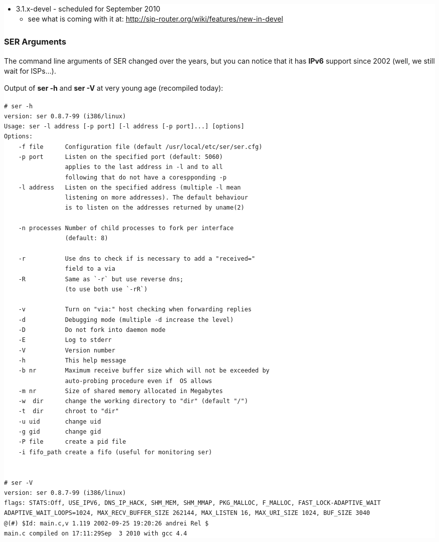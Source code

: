 -   3.1.x-devel - scheduled for September 2010
    -   see what is coming with it at:
        <http://sip-router.org/wiki/features/new-in-devel>

### SER Arguments

The command line arguments of SER changed over the years, but you can
notice that it has **IPv6** support since 2002 (well, we still wait for
ISPs...).

Output of **ser -h** and **ser -V** at very young age (recompiled
today):

    # ser -h
    version: ser 0.8.7-99 (i386/linux)
    Usage: ser -l address [-p port] [-l address [-p port]...] [options]
    Options:
        -f file      Configuration file (default /usr/local/etc/ser/ser.cfg)
        -p port      Listen on the specified port (default: 5060)
                     applies to the last address in -l and to all 
                     following that do not have a corespponding -p
        -l address   Listen on the specified address (multiple -l mean
                     listening on more addresses). The default behaviour
                     is to listen on the addresses returned by uname(2)

        -n processes Number of child processes to fork per interface
                     (default: 8)

        -r           Use dns to check if is necessary to add a "received="
                     field to a via
        -R           Same as `-r` but use reverse dns;
                     (to use both use `-rR`)

        -v           Turn on "via:" host checking when forwarding replies
        -d           Debugging mode (multiple -d increase the level)
        -D           Do not fork into daemon mode
        -E           Log to stderr
        -V           Version number
        -h           This help message
        -b nr        Maximum receive buffer size which will not be exceeded by
                     auto-probing procedure even if  OS allows
        -m nr        Size of shared memory allocated in Megabytes
        -w  dir      change the working directory to "dir" (default "/")
        -t  dir      chroot to "dir"
        -u uid       change uid 
        -g gid       change gid 
        -P file      create a pid file
        -i fifo_path create a fifo (useful for monitoring ser) 


    # ser -V
    version: ser 0.8.7-99 (i386/linux)
    flags: STATS:Off, USE_IPV6, DNS_IP_HACK, SHM_MEM, SHM_MMAP, PKG_MALLOC, F_MALLOC, FAST_LOCK-ADAPTIVE_WAIT
    ADAPTIVE_WAIT_LOOPS=1024, MAX_RECV_BUFFER_SIZE 262144, MAX_LISTEN 16, MAX_URI_SIZE 1024, BUF_SIZE 3040
    @(#) $Id: main.c,v 1.119 2002-09-25 19:20:26 andrei Rel $
    main.c compiled on 17:11:29Sep  3 2010 with gcc 4.4
